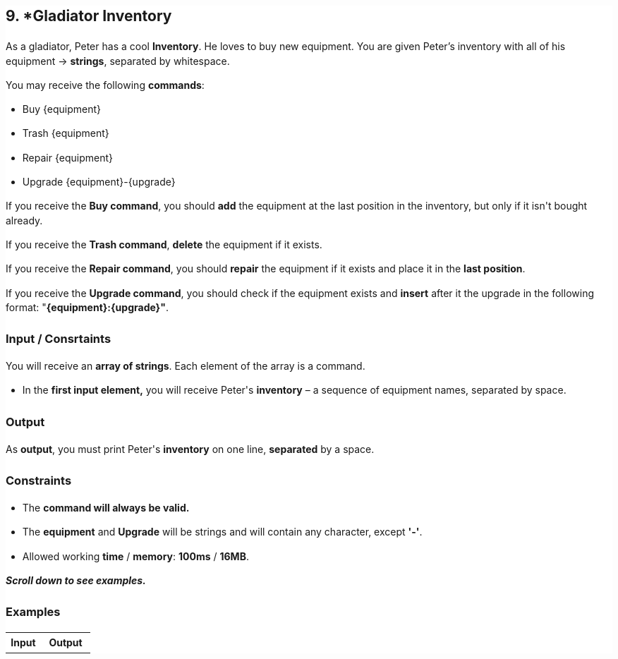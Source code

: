 ## 9. \*Gladiator Inventory

As a gladiator, Peter has a cool **Inventory**. He loves to buy new
equipment. You are given Peter’s inventory with all of his equipment -\>
**strings**, separated by whitespace.

You may receive the following **commands**:

- Buy {equipment}

- Trash {equipment}

- Repair {equipment}

- Upgrade {equipment}-{upgrade}

If you receive the **Buy command**, you should **add** the equipment at
the last position in the inventory, but only if it isn't bought already.

If you receive the **Trash command**, **delete** the equipment if it
exists.

If you receive the **Repair command**, you should **repair** the
equipment if it exists and place it in the **last position**.

If you receive the **Upgrade command**, you should check if the
equipment exists and **insert** after it the upgrade in the following
format: "**{equipment}:{upgrade}"**.

### Input / Consrtaints

You will receive an **array of strings**. Each element of the array is a
command.

- In the **first input element,** you will receive Peter's **inventory**
  – a sequence of equipment names, separated by space.

### Output

As **output**, you must print Peter's **inventory** on one line,
**separated** by a space.

### Constraints

- The **command will always be valid.**

- The **equipment** and **Upgrade** will be strings and will contain any
  character, except **'-'**.



- Allowed working **time** / **memory**: **100ms** / **16MB**.

***Scroll down to see examples.***

### Examples

<table>
<colgroup>
<col style="width: 41%" />
<col style="width: 58%" />
</colgroup>
<thead>
<tr>
<th style="text-align: center;"><strong>Input</strong></th>
<th style="text-align: center;"><strong>Output</strong></th>
</tr>
</thead>
<tbody>
<tr>
